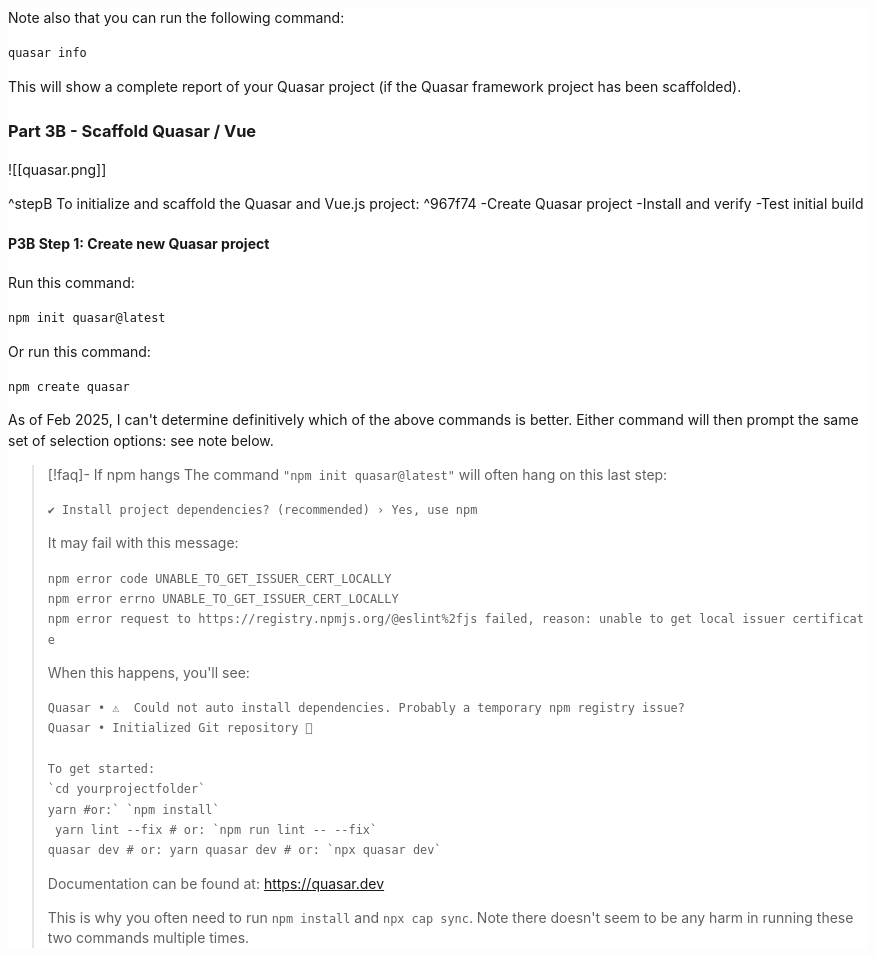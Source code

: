 Note also that you can run the following command:
```bash
quasar info
```

This will show a complete report of your Quasar project (if the Quasar framework project has been scaffolded).

### Part 3B - Scaffold Quasar / Vue
 
![[quasar.png]] 

 ^stepB
To initialize and scaffold the Quasar and Vue.js project: ^967f74
-Create Quasar project
-Install and verify
-Test initial build

#### P3B Step 1: Create new Quasar project

Run this command:
```bash
npm init quasar@latest
```

Or run this command:
```bash
npm create quasar
```

As of Feb 2025, I can't determine definitively which of the above commands is better.   Either command will then prompt the same set of selection options: see note below. 

> [!faq]- If npm hangs
> The command `"npm init quasar@latest"` will often hang on this last step:
> ```
> ✔ Install project dependencies? (recommended) › Yes, use npm
> ```
> 
> It may fail with this message:
> ```
> npm error code UNABLE_TO_GET_ISSUER_CERT_LOCALLY
> npm error errno UNABLE_TO_GET_ISSUER_CERT_LOCALLY
> npm error request to https://registry.npmjs.org/@eslint%2fjs failed, reason: unable to get local issuer certificate
> ```
> 
 > When this happens, you'll see:
> ```
> Quasar • ⚠️  Could not auto install dependencies. Probably a temporary npm registry issue?
> Quasar • Initialized Git repository 🚀
>
>To get started:
 > `cd yourprojectfolder`
 > yarn #or:` `npm install`
>  yarn lint --fix # or: `npm run lint -- --fix`
 > quasar dev # or: yarn quasar dev # or: `npx quasar dev`
>  ```
>Documentation can be found at: https://quasar.dev
>
>This is why you often need to run `npm install` and `npx cap sync`. Note there doesn't seem to be any harm in running these two commands multiple times.

